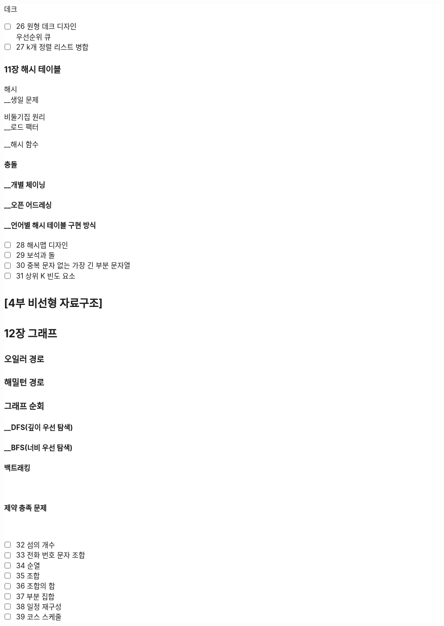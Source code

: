 데크  

- [ ] 26 원형 데크 디자인  
우선순위 큐  
- [ ] 27 k개 정렬 리스트 병합  

### 11장 해시 테이블  

해시  
__생일 문제  

비둘기집 원리  
__로드 팩터  

__해시 함수  

#### 충돌  

#### __개별 체이닝  

#### __오픈 어드레싱  

#### __언어별 해시 테이블 구현 방식  

- [ ] 28 해시맵 디자인  
- [ ] 29 보석과 돌  
- [ ] 30 중복 문자 없는 가장 긴 부분 문자열  
- [ ] 31 상위 K 빈도 요소  

## [4부 비선형 자료구조]  

## 12장 그래프  

### 오일러 경로  
### 해밀턴 경로  
### 그래프 순회  
#### __DFS(깊이 우선 탐색)    

#### __BFS(너비 우선 탐색)  

#### 백트래킹

​    

#### 제약 충족 문제

​    

- [ ] 32 섬의 개수  
- [ ] 33 전화 번호 문자 조합  
- [ ] 34 순열  
- [ ] 35 조합  
- [ ] 36 조합의 합  
- [ ] 37 부분 집합  
- [ ] 38 일정 재구성  
- [ ] 39 코스 스케줄  
